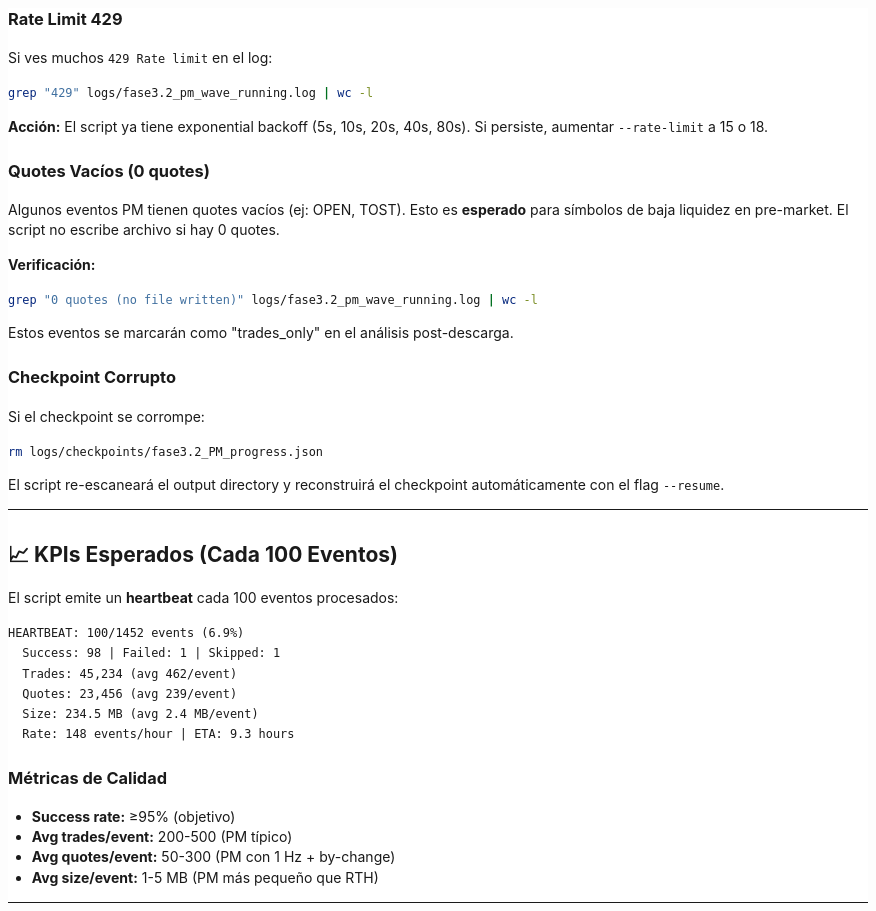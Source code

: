 ### Rate Limit 429

Si ves muchos `429 Rate limit` en el log:

```bash
grep "429" logs/fase3.2_pm_wave_running.log | wc -l
```

**Acción:** El script ya tiene exponential backoff (5s, 10s, 20s, 40s, 80s). Si persiste, aumentar `--rate-limit` a 15 o 18.

### Quotes Vacíos (0 quotes)

Algunos eventos PM tienen quotes vacíos (ej: OPEN, TOST). Esto es **esperado** para símbolos de baja liquidez en pre-market. El script no escribe archivo si hay 0 quotes.

**Verificación:**
```bash
grep "0 quotes (no file written)" logs/fase3.2_pm_wave_running.log | wc -l
```

Estos eventos se marcarán como "trades_only" en el análisis post-descarga.

### Checkpoint Corrupto

Si el checkpoint se corrompe:

```bash
rm logs/checkpoints/fase3.2_PM_progress.json
```

El script re-escaneará el output directory y reconstruirá el checkpoint automáticamente con el flag `--resume`.

---

## 📈 KPIs Esperados (Cada 100 Eventos)

El script emite un **heartbeat** cada 100 eventos procesados:

```
HEARTBEAT: 100/1452 events (6.9%)
  Success: 98 | Failed: 1 | Skipped: 1
  Trades: 45,234 (avg 462/event)
  Quotes: 23,456 (avg 239/event)
  Size: 234.5 MB (avg 2.4 MB/event)
  Rate: 148 events/hour | ETA: 9.3 hours
```

### Métricas de Calidad

- **Success rate:** ≥95% (objetivo)
- **Avg trades/event:** 200-500 (PM típico)
- **Avg quotes/event:** 50-300 (PM con 1 Hz + by-change)
- **Avg size/event:** 1-5 MB (PM más pequeño que RTH)

---
